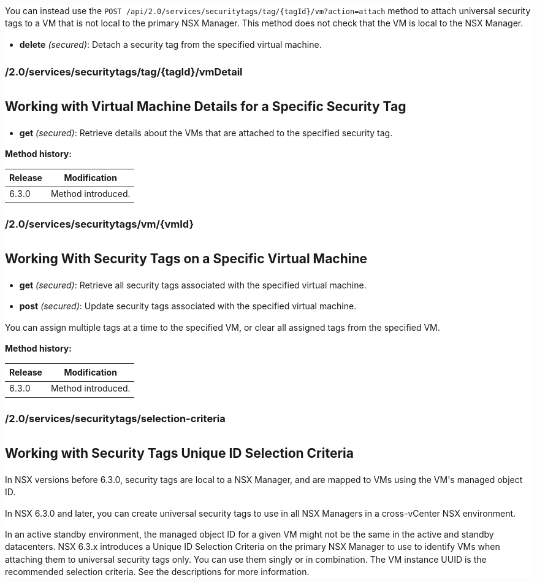 You can instead use the `POST
/api/2.0/services/securitytags/tag/{tagId}/vm?action=attach`
method to attach universal security tags to a VM that is not
local to the primary NSX Manager. This method does not check
that the VM is local to the NSX Manager.

* **delete** *(secured)*: Detach a security tag from the specified virtual machine.

### /2.0/services/securitytags/tag/{tagId}/vmDetail
Working with Virtual Machine Details for a Specific Security Tag
-----

* **get** *(secured)*: Retrieve details about the VMs that are attached to the
specified security tag.

**Method history:**

Release | Modification
--------|-------------
6.3.0 | Method introduced.

### /2.0/services/securitytags/vm/{vmId}
Working With Security Tags on a Specific Virtual Machine
-----

* **get** *(secured)*: Retrieve all security tags associated with the specified virtual
machine.

* **post** *(secured)*: Update security tags associated with the specified virtual machine.

You can assign multiple tags at a time to the specified VM, or clear
all assigned tags from the specified VM.

**Method history:**

Release | Modification
--------|-------------
6.3.0 | Method introduced.

### /2.0/services/securitytags/selection-criteria
Working with Security Tags Unique ID Selection Criteria
-------
In NSX versions before 6.3.0, security tags are local to a NSX Manager,
and are mapped to VMs using the VM's managed object ID.

In NSX 6.3.0 and later, you can create universal security tags to use in
all NSX Managers in a cross-vCenter NSX environment.

In an active standby environment, the managed object ID for a given VM
might not be the same in the active and standby datacenters. NSX 6.3.x
introduces a Unique ID Selection Criteria on the primary NSX Manager to
use to identify VMs when attaching them to universal security tags only.
You can use them singly or in combination. The VM instance UUID is the
recommended selection criteria. See the descriptions for more
information.
